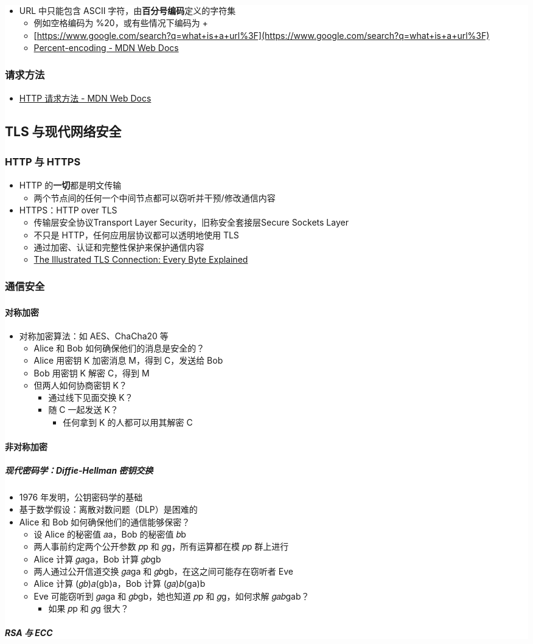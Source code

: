 - URL 中只能包含 ASCII 字符，由**百分号编码**定义的字符集
    - 例如空格编码为 %20，或有些情况下编码为 +
    - [https://www.google.com/search?q=what+is+a+url%3F](https://www.google.com/search?q=what+is+a+url%3F)
    - [Percent-encoding - MDN Web Docs](https://developer.mozilla.org/zh-CN/docs/Glossary/Percent-encoding)

### 请求方法

- [HTTP 请求方法 - MDN Web Docs](https://developer.mozilla.org/zh-CN/docs/Web/HTTP/Methods)

## TLS 与现代网络安全

### HTTP 与 HTTPS

- HTTP 的**一切**都是明文传输
    - 两个节点间的任何一个中间节点都可以窃听并干预/修改通信内容
- HTTPS：HTTP over TLS
    - 传输层安全协议Transport Layer Security，旧称安全套接层Secure Sockets Layer
    - 不只是 HTTP，任何应用层协议都可以透明地使用 TLS
    - 通过加密、认证和完整性保护来保护通信内容
    - [The Illustrated TLS Connection: Every Byte Explained](https://tls12.xargs.org/)

### 通信安全

#### 对称加密

- 对称加密算法：如 AES、ChaCha20 等
    - Alice 和 Bob 如何确保他们的消息是安全的？
    - Alice 用密钥 K 加密消息 M，得到 C，发送给 Bob
    - Bob 用密钥 K 解密 C，得到 M
    - 但两人如何协商密钥 K？
        - 通过线下见面交换 K？
        - 随 C 一起发送 K？
            - 任何拿到 K 的人都可以用其解密 C

#### 非对称加密

##### 现代密码学：Diffie-Hellman 密钥交换

- 1976 年发明，公钥密码学的基础
- 基于数学假设：离散对数问题（DLP）是困难的
- Alice 和 Bob 如何确保他们的通信能够保密？
    - 设 Alice 的秘密值 𝑎a，Bob 的秘密值 𝑏b
    - 两人事前约定两个公开参数 𝑝p 和 𝑔g，所有运算都在模 𝑝p 群上进行
    - Alice 计算 𝑔𝑎ga，Bob 计算 𝑔𝑏gb
    - 两人通过公开信道交换 𝑔𝑎ga 和 𝑔𝑏gb，在这之间可能存在窃听者 Eve
    - Alice 计算 (𝑔𝑏)𝑎(gb)a，Bob 计算 (𝑔𝑎)𝑏(ga)b
    - Eve 可能窃听到 𝑔𝑎ga 和 𝑔𝑏gb，她也知道 𝑝p 和 𝑔g，如何求解 𝑔𝑎𝑏gab？
        - 如果 𝑝p 和 𝑔g 很大？

##### RSA 与 ECC
